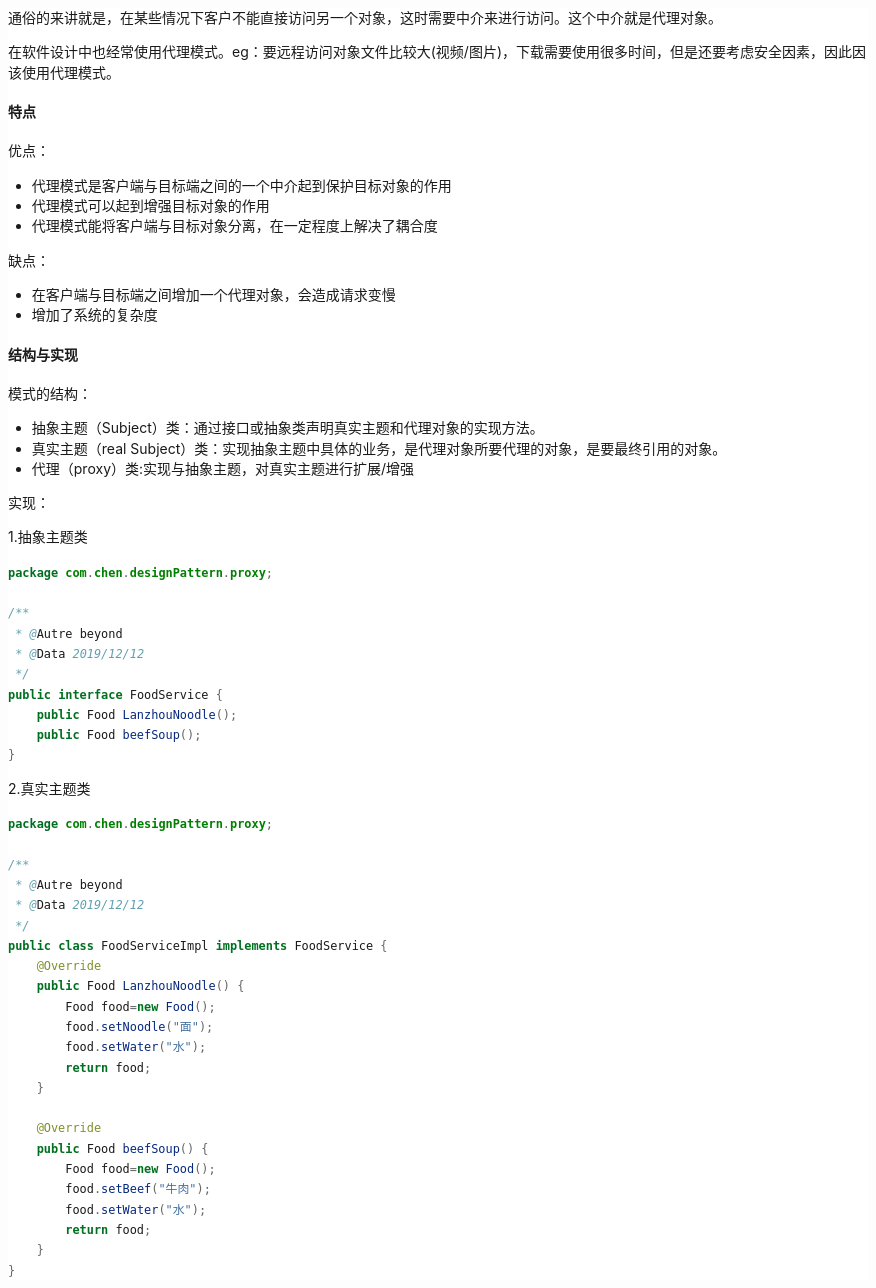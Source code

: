 通俗的来讲就是，在某些情况下客户不能直接访问另一个对象，这时需要中介来进行访问。这个中介就是代理对象。

在软件设计中也经常使用代理模式。eg：要远程访问对象文件比较大(视频/图片)，下载需要使用很多时间，但是还要考虑安全因素，因此因该使用代理模式。

#### 特点
优点：
- 代理模式是客户端与目标端之间的一个中介起到保护目标对象的作用
- 代理模式可以起到增强目标对象的作用
- 代理模式能将客户端与目标对象分离，在一定程度上解决了耦合度

缺点：
- 在客户端与目标端之间增加一个代理对象，会造成请求变慢
- 增加了系统的复杂度
#### 结构与实现
模式的结构：
- 抽象主题（Subject）类：通过接口或抽象类声明真实主题和代理对象的实现方法。
- 真实主题（real Subject）类：实现抽象主题中具体的业务，是代理对象所要代理的对象，是要最终引用的对象。
- 代理（proxy）类:实现与抽象主题，对真实主题进行扩展/增强

实现：

1.抽象主题类

```java
package com.chen.designPattern.proxy;

/**
 * @Autre beyond
 * @Data 2019/12/12
 */
public interface FoodService {
    public Food LanzhouNoodle();
    public Food beefSoup();
}

```

2.真实主题类

```java
package com.chen.designPattern.proxy;

/**
 * @Autre beyond
 * @Data 2019/12/12
 */
public class FoodServiceImpl implements FoodService {
    @Override
    public Food LanzhouNoodle() {
        Food food=new Food();
        food.setNoodle("面");
        food.setWater("水");
        return food;
    }

    @Override
    public Food beefSoup() {
        Food food=new Food();
        food.setBeef("牛肉");
        food.setWater("水");
        return food;
    }
}

```
